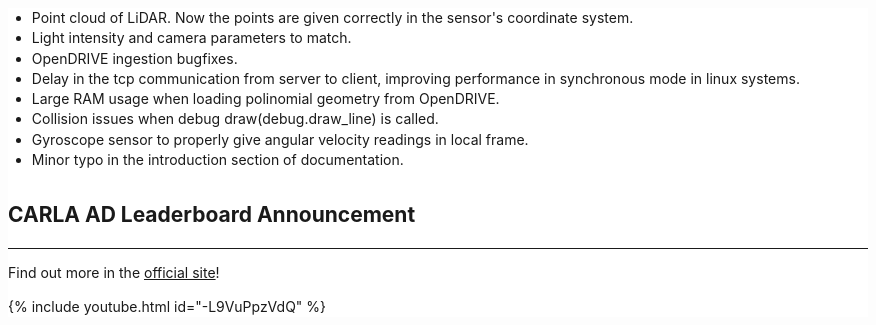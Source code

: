   + Point cloud of LiDAR. Now the points are given correctly in the sensor's coordinate system.
  + Light intensity and camera parameters to match.
  + OpenDRIVE ingestion bugfixes.
  + Delay in the tcp communication from server to client, improving performance in synchronous mode in linux systems.
  + Large RAM usage when loading polinomial geometry from OpenDRIVE.
  + Collision issues when debug draw(debug.draw_line) is called.
  + Gyroscope sensor to properly give angular velocity readings in local frame.
  + Minor typo in the introduction section of documentation.

## CARLA AD Leaderboard Announcement
---

Find out more in the [official site](https://leaderboard.carla.org/)!   

{% include youtube.html id="-L9VuPpzVdQ" %}
